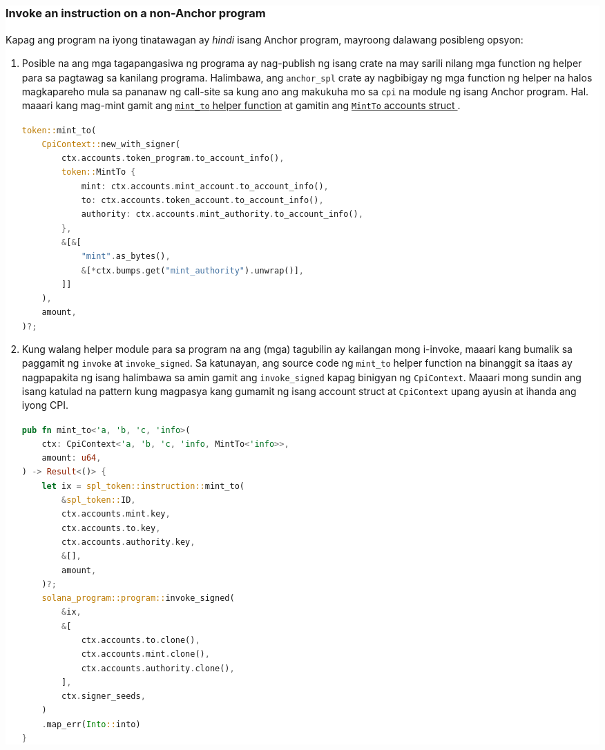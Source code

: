 ### Invoke an instruction on a non-Anchor program

Kapag ang program na iyong tinatawagan ay *hindi* isang Anchor program, mayroong dalawang posibleng opsyon:

1. Posible na ang mga tagapangasiwa ng programa ay nag-publish ng isang crate na may sarili nilang mga function ng helper para sa pagtawag sa kanilang programa. Halimbawa, ang `anchor_spl` crate ay nagbibigay ng mga function ng helper na halos magkapareho mula sa pananaw ng call-site sa kung ano ang makukuha mo sa `cpi` na module ng isang Anchor program. Hal. maaari kang mag-mint gamit ang [`mint_to` helper function](https://docs.rs/anchor-spl/latest/src/anchor_spl/token.rs.html#36-58) at gamitin ang [`MintTo` accounts struct ](https://docs.rs/anchor-spl/latest/anchor_spl/token/struct.MintTo.html).
    ```rust
    token::mint_to(
        CpiContext::new_with_signer(
            ctx.accounts.token_program.to_account_info(),
            token::MintTo {
                mint: ctx.accounts.mint_account.to_account_info(),
                to: ctx.accounts.token_account.to_account_info(),
                authority: ctx.accounts.mint_authority.to_account_info(),
            },
            &[&[
                "mint".as_bytes(),
                &[*ctx.bumps.get("mint_authority").unwrap()],
            ]]
        ),
        amount,
    )?;
    ```
2. Kung walang helper module para sa program na ang (mga) tagubilin ay kailangan mong i-invoke, maaari kang bumalik sa paggamit ng `invoke` at `invoke_signed`. Sa katunayan, ang source code ng `mint_to` helper function na binanggit sa itaas ay nagpapakita ng isang halimbawa sa amin gamit ang `invoke_signed` kapag binigyan ng `CpiContext`. Maaari mong sundin ang isang katulad na pattern kung magpasya kang gumamit ng isang account struct at `CpiContext` upang ayusin at ihanda ang iyong CPI.
    ```rust
    pub fn mint_to<'a, 'b, 'c, 'info>(
        ctx: CpiContext<'a, 'b, 'c, 'info, MintTo<'info>>,
        amount: u64,
    ) -> Result<()> {
        let ix = spl_token::instruction::mint_to(
            &spl_token::ID,
            ctx.accounts.mint.key,
            ctx.accounts.to.key,
            ctx.accounts.authority.key,
            &[],
            amount,
        )?;
        solana_program::program::invoke_signed(
            &ix,
            &[
                ctx.accounts.to.clone(),
                ctx.accounts.mint.clone(),
                ctx.accounts.authority.clone(),
            ],
            ctx.signer_seeds,
        )
        .map_err(Into::into)
    }
    ```
